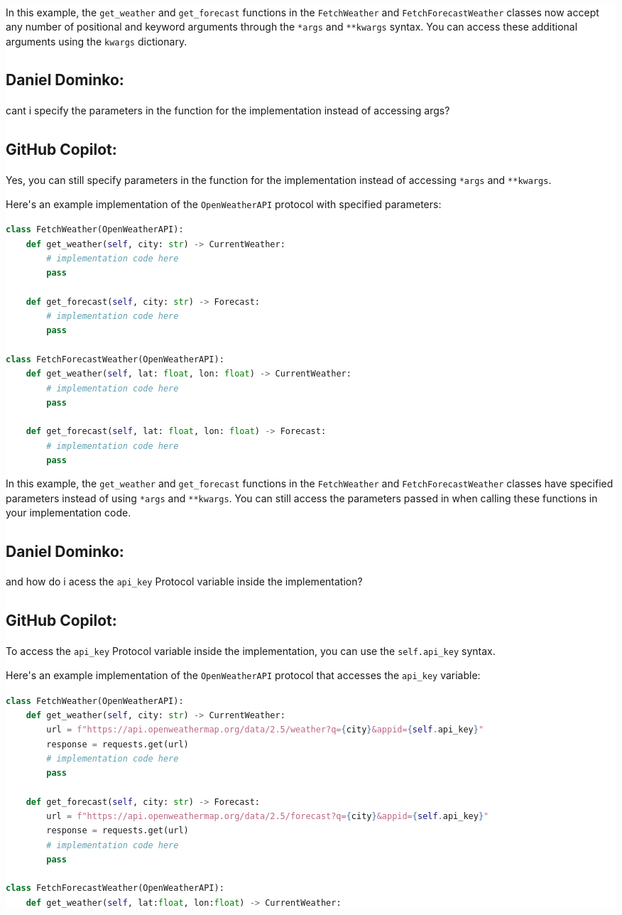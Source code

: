 In this example, the `get_weather` and `get_forecast` functions in the `FetchWeather` and `FetchForecastWeather` classes now accept any number of positional and keyword arguments through the `*args` and `**kwargs` syntax. You can access these additional arguments using the `kwargs` dictionary.

Daniel Dominko: 
---
cant i specify the parameters in the function for the implementation instead of accessing args?

GitHub Copilot: 
---
Yes, you can still specify parameters in the function for the implementation instead of accessing `*args` and `**kwargs`. 

Here's an example implementation of the `OpenWeatherAPI` protocol with specified parameters:

```python
class FetchWeather(OpenWeatherAPI):
    def get_weather(self, city: str) -> CurrentWeather:
        # implementation code here
        pass

    def get_forecast(self, city: str) -> Forecast:
        # implementation code here
        pass

class FetchForecastWeather(OpenWeatherAPI):
    def get_weather(self, lat: float, lon: float) -> CurrentWeather:
        # implementation code here
        pass

    def get_forecast(self, lat: float, lon: float) -> Forecast:
        # implementation code here
        pass
```

In this example, the `get_weather` and `get_forecast` functions in the `FetchWeather` and `FetchForecastWeather` classes have specified parameters instead of using `*args` and `**kwargs`. You can still access the parameters passed in when calling these functions in your implementation code.

Daniel Dominko: 
---
and how do i acess the `api_key` Protocol variable inside the implementation?

GitHub Copilot: 
---
To access the `api_key` Protocol variable inside the implementation, you can use the `self.api_key` syntax. 

Here's an example implementation of the `OpenWeatherAPI` protocol that accesses the `api_key` variable:

```python
class FetchWeather(OpenWeatherAPI):
    def get_weather(self, city: str) -> CurrentWeather:
        url = f"https://api.openweathermap.org/data/2.5/weather?q={city}&appid={self.api_key}"
        response = requests.get(url)
        # implementation code here
        pass

    def get_forecast(self, city: str) -> Forecast:
        url = f"https://api.openweathermap.org/data/2.5/forecast?q={city}&appid={self.api_key}"
        response = requests.get(url)
        # implementation code here
        pass

class FetchForecastWeather(OpenWeatherAPI):
    def get_weather(self, lat:float, lon:float) -> CurrentWeather:
```